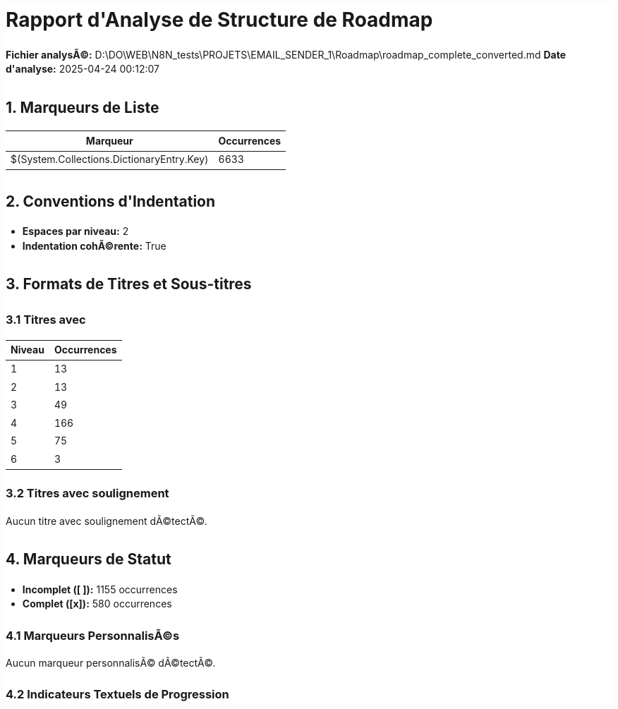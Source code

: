 # Rapport d'Analyse de Structure de Roadmap

**Fichier analysÃ©:** D:\DO\WEB\N8N_tests\PROJETS\EMAIL_SENDER_1\Roadmap\roadmap_complete_converted.md
**Date d'analyse:** 2025-04-24 00:12:07

## 1. Marqueurs de Liste

| Marqueur | Occurrences |
|----------|-------------|
| $(System.Collections.DictionaryEntry.Key) | 6633 |

## 2. Conventions d'Indentation

- **Espaces par niveau:** 2
- **Indentation cohÃ©rente:** True

## 3. Formats de Titres et Sous-titres

### 3.1 Titres avec #

| Niveau | Occurrences |
|--------|-------------|
| 1 | 13 |
| 2 | 13 |
| 3 | 49 |
| 4 | 166 |
| 5 | 75 |
| 6 | 3 |

### 3.2 Titres avec soulignement

Aucun titre avec soulignement dÃ©tectÃ©.

## 4. Marqueurs de Statut

- **Incomplet ([ ]):** 1155 occurrences
- **Complet ([x]):** 580 occurrences

### 4.1 Marqueurs PersonnalisÃ©s

Aucun marqueur personnalisÃ© dÃ©tectÃ©.

### 4.2 Indicateurs Textuels de Progression
